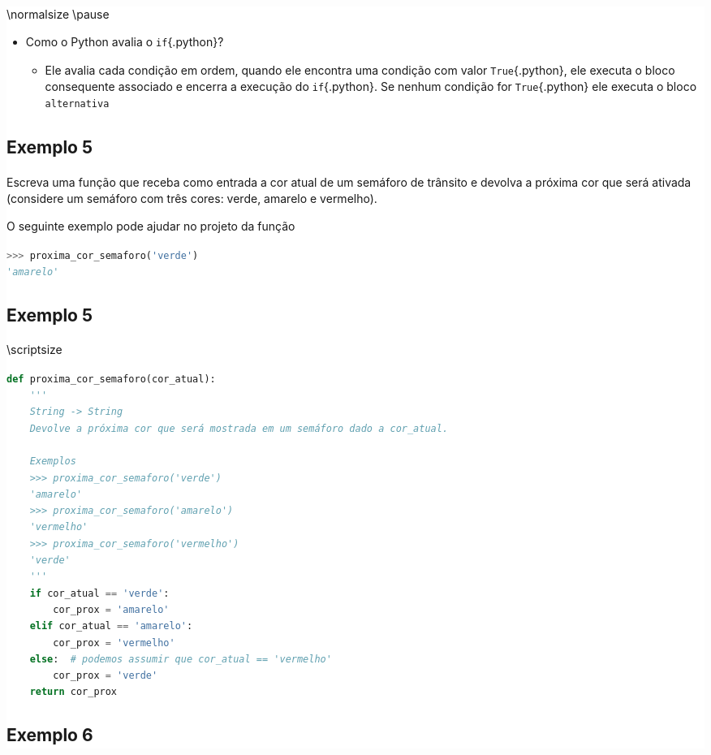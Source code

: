 \normalsize
\pause

- Como o Python avalia o `if`{.python}?

    - Ele avalia cada condição em ordem, quando ele encontra uma condição com
      valor `True`{.python}, ele executa o bloco consequente associado e
      encerra a execução do `if`{.python}. Se nenhum condição for
      `True`{.python} ele executa o bloco `alternativa`


## Exemplo 5

Escreva uma função que receba como entrada a cor atual de um semáforo de
trânsito e devolva a próxima cor que será ativada (considere um semáforo com
três cores: verde, amarelo e vermelho).

O seguinte exemplo pode ajudar no projeto da função

```python
>>> proxima_cor_semaforo('verde')
'amarelo'
```


## Exemplo 5

\scriptsize

```python
def proxima_cor_semaforo(cor_atual):
    '''
    String -> String
    Devolve a próxima cor que será mostrada em um semáforo dado a cor_atual.

    Exemplos
    >>> proxima_cor_semaforo('verde')
    'amarelo'
    >>> proxima_cor_semaforo('amarelo')
    'vermelho'
    >>> proxima_cor_semaforo('vermelho')
    'verde'
    '''
    if cor_atual == 'verde':
        cor_prox = 'amarelo'
    elif cor_atual == 'amarelo':
        cor_prox = 'vermelho'
    else:  # podemos assumir que cor_atual == 'vermelho'
        cor_prox = 'verde'
    return cor_prox
```


## Exemplo 6
